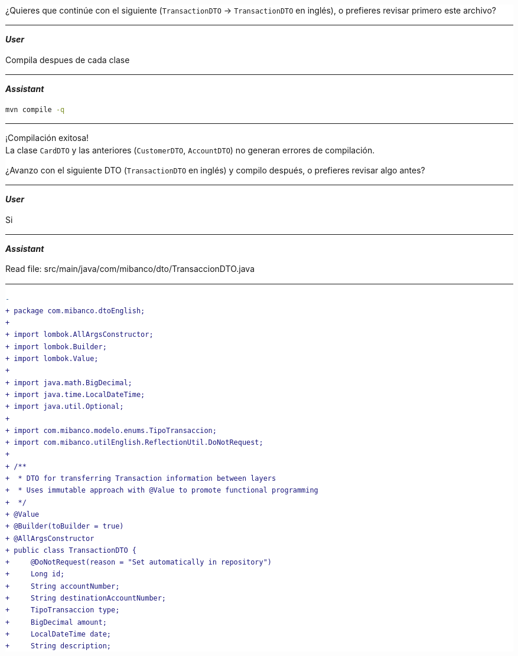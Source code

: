 ¿Quieres que continúe con el siguiente (`TransactionDTO` → `TransactionDTO` en inglés), o prefieres revisar primero este archivo?

---

_**User**_

Compila despues de cada clase

---

_**Assistant**_

```bash
mvn compile -q
```

---

¡Compilación exitosa!  
La clase `CardDTO` y las anteriores (`CustomerDTO`, `AccountDTO`) no generan errores de compilación.

¿Avanzo con el siguiente DTO (`TransactionDTO` en inglés) y compilo después, o prefieres revisar algo antes?

---

_**User**_

Si

---

_**Assistant**_

Read file: src/main/java/com/mibanco/dto/TransaccionDTO.java

---

```diff
- 
+ package com.mibanco.dtoEnglish;
+ 
+ import lombok.AllArgsConstructor;
+ import lombok.Builder;
+ import lombok.Value;
+ 
+ import java.math.BigDecimal;
+ import java.time.LocalDateTime;
+ import java.util.Optional;
+ 
+ import com.mibanco.modelo.enums.TipoTransaccion;
+ import com.mibanco.utilEnglish.ReflectionUtil.DoNotRequest;
+ 
+ /**
+  * DTO for transferring Transaction information between layers
+  * Uses immutable approach with @Value to promote functional programming
+  */
+ @Value
+ @Builder(toBuilder = true)
+ @AllArgsConstructor
+ public class TransactionDTO {
+     @DoNotRequest(reason = "Set automatically in repository")
+     Long id;
+     String accountNumber;
+     String destinationAccountNumber;
+     TipoTransaccion type;
+     BigDecimal amount;
+     LocalDateTime date;
+     String description;
```